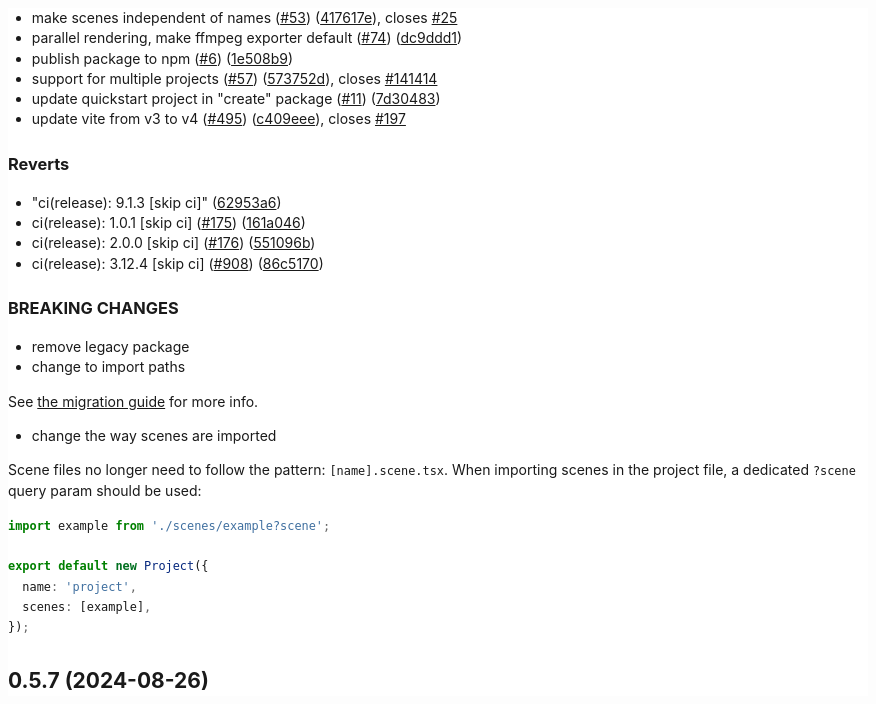 * make scenes independent of names ([#53](https://github.com/havenhq/revideo/issues/53)) ([417617e](https://github.com/havenhq/revideo/commit/417617eb5f0af771e7413c9ce4c7e9b998e3e490)), closes [#25](https://github.com/havenhq/revideo/issues/25)
* parallel rendering, make ffmpeg exporter default ([#74](https://github.com/havenhq/revideo/issues/74)) ([dc9ddd1](https://github.com/havenhq/revideo/commit/dc9ddd11fddda82cde18a7be6988218cbd1daab2))
* publish package to npm ([#6](https://github.com/havenhq/revideo/issues/6)) ([1e508b9](https://github.com/havenhq/revideo/commit/1e508b983d75cc7a647f5d6de5ce62ff4ec90953))
* support for multiple projects ([#57](https://github.com/havenhq/revideo/issues/57)) ([573752d](https://github.com/havenhq/revideo/commit/573752dd4d79d62a1a30958f1ed550d2cf22c344)), closes [#141414](https://github.com/havenhq/revideo/issues/141414)
* update quickstart project in "create" package ([#11](https://github.com/havenhq/revideo/issues/11)) ([7d30483](https://github.com/havenhq/revideo/commit/7d304834e2305d1fac0079ac057eaea3bcb33c66))
* update vite from v3 to v4 ([#495](https://github.com/havenhq/revideo/issues/495)) ([c409eee](https://github.com/havenhq/revideo/commit/c409eee0e61b67e43afed240c5ae279714681246)), closes [#197](https://github.com/havenhq/revideo/issues/197)


### Reverts

* "ci(release): 9.1.3 [skip ci]" ([62953a6](https://github.com/havenhq/revideo/commit/62953a6a8a1b1da3eb2e5f51c9fe60c716d6b94b))
* ci(release): 1.0.1 [skip ci] ([#175](https://github.com/havenhq/revideo/issues/175)) ([161a046](https://github.com/havenhq/revideo/commit/161a04647ecdc8203daf2d887a6a44c79a92ee20))
* ci(release): 2.0.0 [skip ci] ([#176](https://github.com/havenhq/revideo/issues/176)) ([551096b](https://github.com/havenhq/revideo/commit/551096bf636a791ea7c7c1d38d8e03c360433008))
* ci(release): 3.12.4 [skip ci] ([#908](https://github.com/havenhq/revideo/issues/908)) ([86c5170](https://github.com/havenhq/revideo/commit/86c517067c7225f827aa05b47e2397e0d90fe622))


### BREAKING CHANGES

* remove legacy package
* change to import paths

See [the migration guide](https://motion-canvas.github.io/guides/migration/12.0.0) for more info.
* change the way scenes are imported

Scene files no longer need to follow the pattern: `[name].scene.tsx`.
When importing scenes in the project file, a dedicated `?scene` query param should be used:
```ts
import example from './scenes/example?scene';

export default new Project({
  name: 'project',
  scenes: [example],
});
```





## 0.5.7 (2024-08-26)
